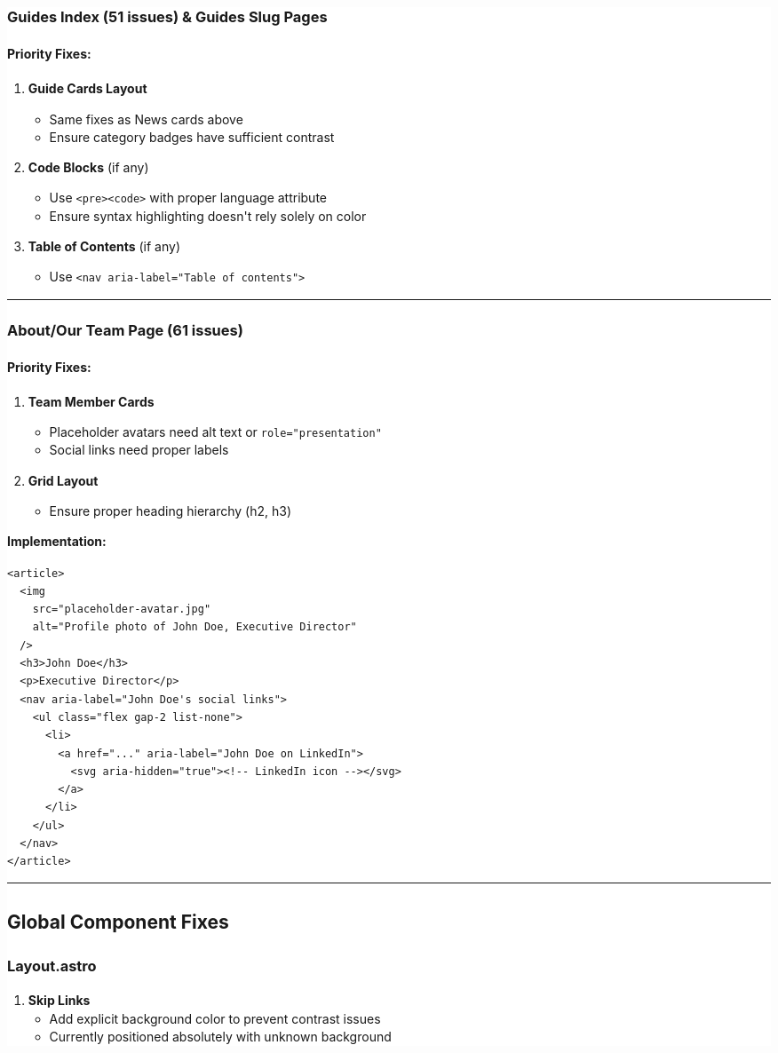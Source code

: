 
### Guides Index (51 issues) & Guides Slug Pages

#### Priority Fixes:
1. **Guide Cards Layout**
   - Same fixes as News cards above
   - Ensure category badges have sufficient contrast

2. **Code Blocks** (if any)
   - Use `<pre><code>` with proper language attribute
   - Ensure syntax highlighting doesn't rely solely on color

3. **Table of Contents** (if any)
   - Use `<nav aria-label="Table of contents">`

---

### About/Our Team Page (61 issues)

#### Priority Fixes:
1. **Team Member Cards**
   - Placeholder avatars need alt text or `role="presentation"`
   - Social links need proper labels

2. **Grid Layout**
   - Ensure proper heading hierarchy (h2, h3)

**Implementation:**
```astro
<article>
  <img
    src="placeholder-avatar.jpg"
    alt="Profile photo of John Doe, Executive Director"
  />
  <h3>John Doe</h3>
  <p>Executive Director</p>
  <nav aria-label="John Doe's social links">
    <ul class="flex gap-2 list-none">
      <li>
        <a href="..." aria-label="John Doe on LinkedIn">
          <svg aria-hidden="true"><!-- LinkedIn icon --></svg>
        </a>
      </li>
    </ul>
  </nav>
</article>
```

---

## Global Component Fixes

### Layout.astro
1. **Skip Links**
   - Add explicit background color to prevent contrast issues
   - Currently positioned absolutely with unknown background
